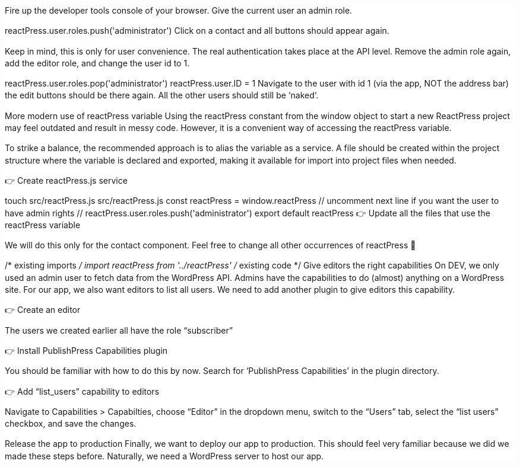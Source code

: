 Fire up the developer tools console of your browser. Give the current user an admin role.

reactPress.user.roles.push('administrator')
Click on a contact and all buttons should appear again.

Keep in mind, this is only for user convenience. The real authentication takes place at the API level. Remove the admin role again, add the editor role, and change the user id to 1.

reactPress.user.roles.pop('administrator')
reactPress.user.ID = 1
Navigate to the user with id 1 (via the app, NOT the address bar) the edit buttons should be there again. All the other users should still be ‘naked‘.

More modern use of reactPress variable
Using the reactPress constant from the window object to start a new ReactPress project may feel outdated and result in messy code. However, it is a convenient way of accessing the reactPress variable.

To strike a balance, the recommended approach is to alias the variable as a service. A file should be created within the project structure where the variable is declared and exported, making it available for import into project files when needed.

👉 Create reactPress.js service

touch src/reactPress.js
 src/reactPress.js
const reactPress = window.reactPress
// uncomment next line if you want the user to have admin rights
// reactPress.user.roles.push('administrator')
export default reactPress
👉 Update all the files that use the reactPress variable

We will do this only for the contact component. Feel free to change all other occurrences of reactPress 🙂

/* existing imports */
import reactPress from '../reactPress'
/* existing code */
Give editors the right capabilities
On DEV, we only used an admin user to fetch data from the WordPress API. Admins have the capabilities to do (almost) anything on a WordPress site. For our app, we also want editors to list all users. We need to add another plugin to give editors this capability.

👉 Create an editor

The users we created earlier all have the role “subscriber”

👉 Install PublishPress Capabilities plugin

You should be familiar with how to do this by now. Search for ‘PublishPress Capabilities’ in the plugin directory.

👉 Add “list_users” capability to editors

Navigate to Capabilities > Capabilties, choose “Editor” in the dropdown menu, switch to the “Users” tab, select the “list users” checkbox, and save the changes.

Release the app to production
Finally, we want to deploy our app to production. This should feel very familiar because we did we made these steps before. Naturally, we need a WordPress server to host our app.
